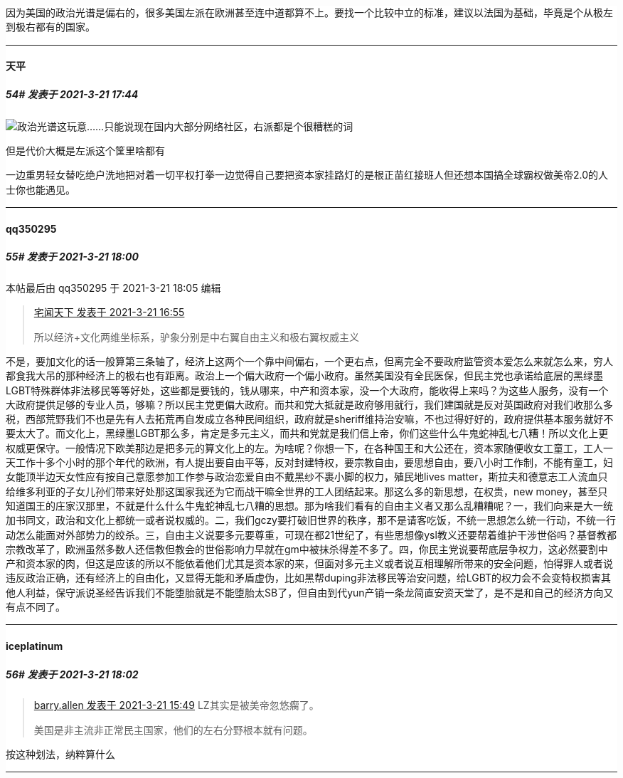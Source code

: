 
因为美国的政治光谱是偏右的，很多美国左派在欧洲甚至连中道都算不上。要找一个比较中立的标准，建议以法国为基础，毕竟是个从极左到极右都有的国家。


-----

####  天平  
##### 54#       发表于 2021-3-21 17:44


<img src="https://static.saraba1st.com/image/smiley/face2017/064.png" referrerpolicy="no-referrer">政治光谱这玩意……只能说现在国内大部分网络社区，右派都是个很糟糕的词

但是代价大概是左派这个筐里啥都有

一边重男轻女替吃绝户洗地把对着一切平权打拳一边觉得自己要把资本家挂路灯的是根正苗红接班人但还想本国搞全球霸权做美帝2.0的人士你也能遇见。


-----

####  qq350295  
##### 55#       发表于 2021-3-21 18:00


 本帖最后由 qq350295 于 2021-3-21 18:05 编辑 
<blockquote><a href="httphttps://bbs.saraba1st.com/2b/forum.php?mod=redirect&amp;goto=findpost&amp;pid=50692063&amp;ptid=1994250" target="_blank">宅闻天下 发表于 2021-3-21 16:55</a>

所以经济+文化两维坐标系，驴象分别是中右翼自由主义和极右翼权威主义</blockquote>
不是，要加文化的话一般算第三条轴了，经济上这两个一个靠中间偏右，一个更右点，但离完全不要政府监管资本爱怎么来就怎么来，穷人都食我大吊的那种经济上的极右也有距离。政治上一个偏大政府一个偏小政府。虽然美国没有全民医保，但民主党也承诺给底层的黑绿墨LGBT特殊群体非法移民等等好处，这些都是要钱的，钱从哪来，中产和资本家，没一个大政府，能收得上来吗？为这些人服务，没有一个大政府提供足够的专业人员，够嘛？所以民主党更偏大政府。而共和党大抵就是政府够用就行，我们建国就是反对英国政府对我们收那么多税，西部荒野我们不也是先有人去拓荒再自发成立各种民间组织，政府就是sheriff维持治安嘛，不也过得好好的，政府提供基本服务就好不要太大了。而文化上，黑绿墨LGBT那么多，肯定是多元主义，而共和党就是我们信上帝，你们这些什么牛鬼蛇神乱七八糟！所以文化上更权威更保守。一般情况下欧美那边是把多元的算文化上的左。为啥呢？你想一下，在各种国王和大公还在，资本家随便收女工童工，工人一天工作十多个小时的那个年代的欧洲，有人提出要自由平等，反对封建特权，要宗教自由，要思想自由，要八小时工作制，不能有童工，妇女能顶半边天女性应有按自己意愿参加工作参与政治恋爱自由不戴黑纱不裹小脚的权力，殖民地lives matter，斯拉夫和德意志工人流血只给维多利亚的子女儿孙们带来好处那这国家我还为它而战干嘛全世界的工人团结起来。那这么多的新思想，在权贵，new money，甚至只知道国王的庄家汉那里，不就是什么什么牛鬼蛇神乱七八糟的思想。那为啥我们看有的自由主义者又那么乱糟糟呢？一，我们向来是大一统加书同文，政治和文化上都统一或者说权威的。二，我们gczy要打破旧世界的秩序，那不是请客吃饭，不统一思想怎么统一行动，不统一行动怎么能面对外部势力的绞杀。三，自由主义说要多元要尊重，可现在都21世纪了，有些思想像ysl教义还要帮着维护干涉世俗吗？基督教都宗教改革了，欧洲虽然多数人还信教但教会的世俗影响力早就在gm中被抹杀得差不多了。四，你民主党说要帮底层争权力，这必然要割中产和资本家的肉，但这是应该的所以不能依着他们尤其是资本家的来，但面对多元主义或者说互相理解所带来的安全问题，怕得罪人或者说违反政治正确，还有经济上的自由化，又显得无能和矛盾虚伪，比如黑帮duping非法移民等治安问题，给LGBT的权力会不会变特权损害其他人利益，保守派说圣经告诉我们不能堕胎就是不能堕胎太SB了，但自由到代yun产销一条龙简直安资天堂了，是不是和自己的经济方向又有点不同了。


-----

####  iceplatinum  
##### 56#       发表于 2021-3-21 18:02


<blockquote><a href="httphttps://bbs.saraba1st.com/2b/forum.php?mod=redirect&amp;goto=findpost&amp;pid=50691684&amp;ptid=1994250" target="_blank">barry.allen 发表于 2021-3-21 15:49</a>
LZ其实是被美帝忽悠瘸了。


美国是非主流非正常民主国家，他们的左右分野根本就有问题。</blockquote>
按这种划法，纳粹算什么


-----
